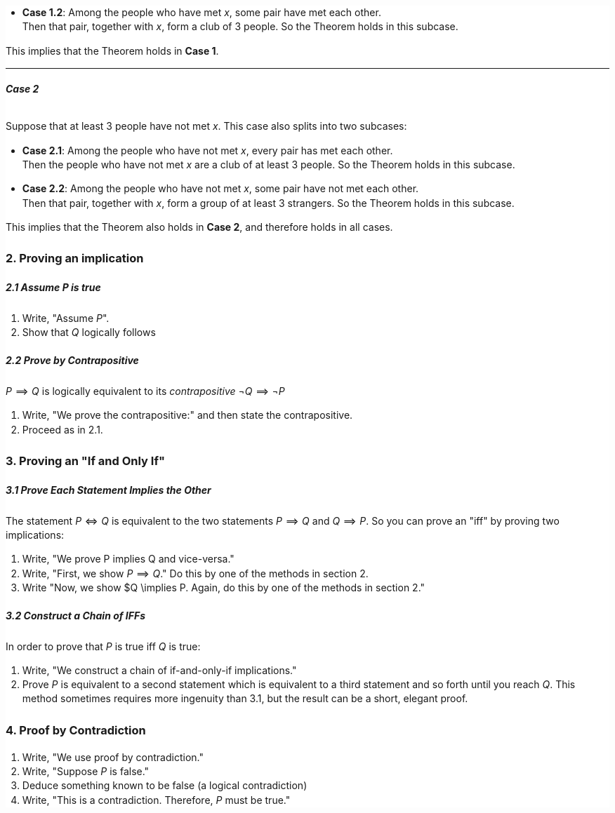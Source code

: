- **Case 1.2**: Among the people who have met $x$, some pair have met each other.  
    Then that pair, together with $x$, form a club of 3 people. So the Theorem holds in this subcase.
    

This implies that the Theorem holds in **Case 1**.

---

###### **Case 2**
Suppose that at least 3 people have not met $x$. 
This case also splits into two subcases:

- **Case 2.1**: Among the people who have not met $x$, every pair has met each other.  
    Then the people who have not met $x$ are a club of at least 3 people. So the Theorem holds in this subcase.
    
- **Case 2.2**: Among the people who have not met $x$, some pair have not met each other.  
    Then that pair, together with $x$, form a group of at least 3 strangers. So the Theorem holds in this subcase.
    
This implies that the Theorem also holds in **Case 2**, and therefore holds in all cases.

### 2. Proving an implication
##### 2.1 Assume $P$ is true
1. Write, "Assume $P$".
2. Show that $Q$ logically follows

##### 2.2 Prove by Contrapositive
$P \implies Q$ is logically equivalent to its *contrapositive* $¬Q \implies ¬P$ 
1. Write, "We prove the contrapositive:" and then state the contrapositive.
2. Proceed as in 2.1. 

### 3. Proving an "If and Only If"
##### 3.1 Prove Each Statement Implies the Other
The statement $P \iff Q$ is equivalent to the two statements $P \implies Q$ and $Q \implies P$. So you can prove an "iff" by proving two implications:
1. Write, "We prove P implies Q and vice-versa."
2. Write, "First, we show $P \implies Q$." Do this by one of the methods in section 2. 
3. Write "Now, we show $Q \implies P. Again, do this by one of the methods in section 2."

##### 3.2 Construct a Chain of IFFs
In order to prove that $P$ is true iff $Q$ is true:
1. Write, "We construct a chain of if-and-only-if implications."
2. Prove $P$ is equivalent to a second statement which is equivalent to a third statement and so forth until you reach $Q$. 
This method sometimes requires more ingenuity than 3.1, but the result can be a short, elegant proof.

### 4. Proof by Contradiction
1. Write, "We use proof by contradiction."
2. Write, "Suppose $P$ is false."
3. Deduce something known to be false (a logical contradiction)
4. Write, "This is a contradiction. Therefore, $P$ must be true."
